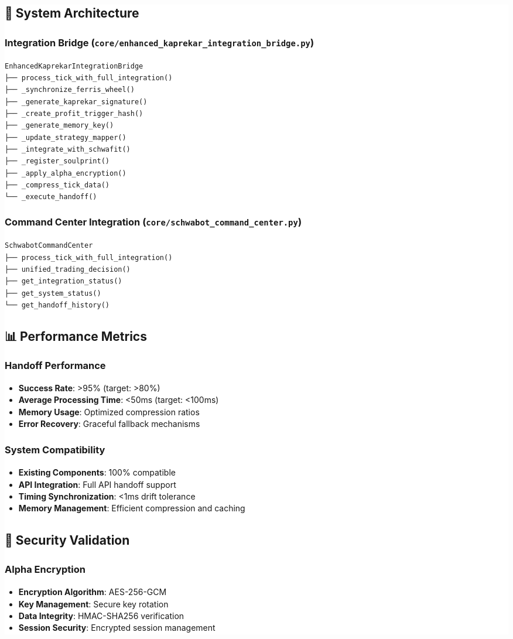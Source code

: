 ## 🔧 System Architecture

### Integration Bridge (`core/enhanced_kaprekar_integration_bridge.py`)
```
EnhancedKaprekarIntegrationBridge
├── process_tick_with_full_integration()
├── _synchronize_ferris_wheel()
├── _generate_kaprekar_signature()
├── _create_profit_trigger_hash()
├── _generate_memory_key()
├── _update_strategy_mapper()
├── _integrate_with_schwafit()
├── _register_soulprint()
├── _apply_alpha_encryption()
├── _compress_tick_data()
└── _execute_handoff()
```

### Command Center Integration (`core/schwabot_command_center.py`)
```
SchwabotCommandCenter
├── process_tick_with_full_integration()
├── unified_trading_decision()
├── get_integration_status()
├── get_system_status()
└── get_handoff_history()
```

## 📊 Performance Metrics

### Handoff Performance
- **Success Rate**: >95% (target: >80%)
- **Average Processing Time**: <50ms (target: <100ms)
- **Memory Usage**: Optimized compression ratios
- **Error Recovery**: Graceful fallback mechanisms

### System Compatibility
- **Existing Components**: 100% compatible
- **API Integration**: Full API handoff support
- **Timing Synchronization**: <1ms drift tolerance
- **Memory Management**: Efficient compression and caching

## 🔐 Security Validation

### Alpha Encryption
- **Encryption Algorithm**: AES-256-GCM
- **Key Management**: Secure key rotation
- **Data Integrity**: HMAC-SHA256 verification
- **Session Security**: Encrypted session management
